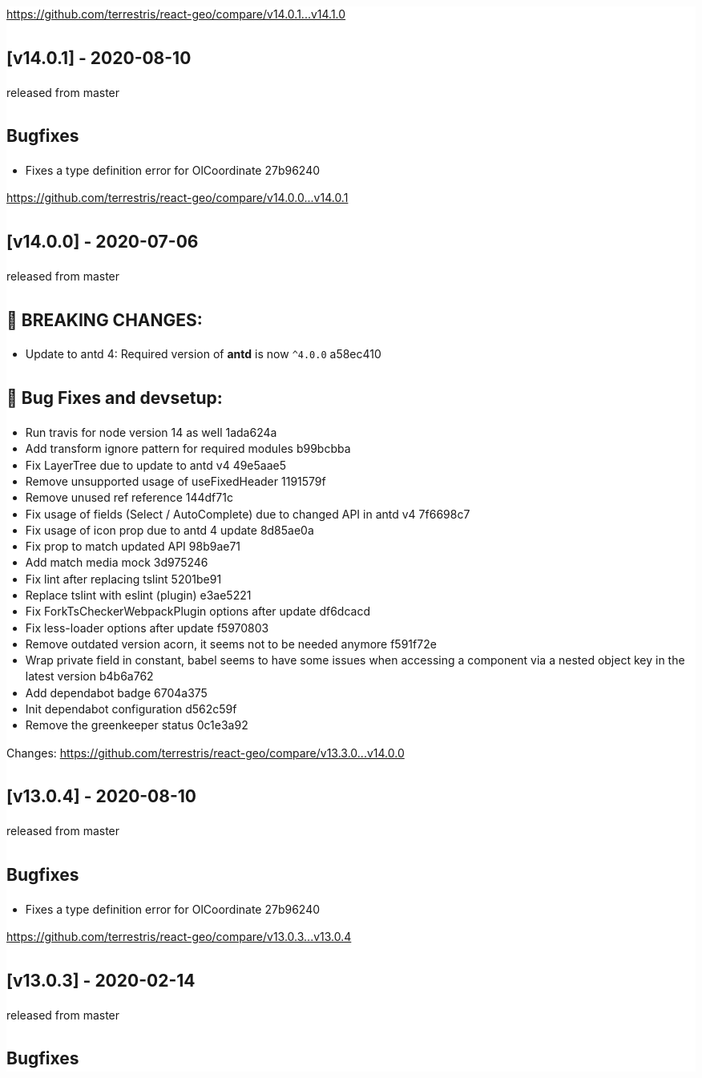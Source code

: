 https://github.com/terrestris/react-geo/compare/v14.0.1...v14.1.0 

## [v14.0.1] - 2020-08-10
released from master
## Bugfixes

- Fixes a type definition error for OlCoordinate  27b96240

https://github.com/terrestris/react-geo/compare/v14.0.0...v14.0.1 

## [v14.0.0] - 2020-07-06
released from master
## :rotating_light: BREAKING CHANGES:
* Update to antd 4: Required version of **antd** is now `^4.0.0`   a58ec410

## :wrench: Bug Fixes and devsetup:

- Run travis for node version 14 as well  1ada624a
- Add transform ignore pattern for required modules  b99bcbba
- Fix LayerTree due to update to antd v4  49e5aae5
- Remove unsupported usage of useFixedHeader  1191579f
- Remove unused ref reference  144df71c
- Fix usage of fields (Select / AutoComplete) due to changed API in antd v4  7f6698c7
- Fix usage of icon prop due to antd 4 update  8d85ae0a
- Fix prop to match updated API  98b9ae71
- Add match media mock  3d975246
- Fix lint after replacing tslint  5201be91
- Replace tslint with eslint (plugin)  e3ae5221
- Fix ForkTsCheckerWebpackPlugin options after update  df6dcacd
- Fix less-loader options after update  f5970803
- Remove outdated version acorn, it seems not to be needed anymore  f591f72e
- Wrap private field in constant, babel seems to have some issues when accessing a component via a nested object key in the latest version  b4b6a762
- Add dependabot badge  6704a375
- Init dependabot configuration  d562c59f
- Remove the greenkeeper status  0c1e3a92

Changes: https://github.com/terrestris/react-geo/compare/v13.3.0...v14.0.0 

## [v13.0.4] - 2020-08-10
released from master
## Bugfixes

- Fixes a type definition error for OlCoordinate  27b96240

https://github.com/terrestris/react-geo/compare/v13.0.3...v13.0.4 

## [v13.0.3] - 2020-02-14
released from master
## Bugfixes
